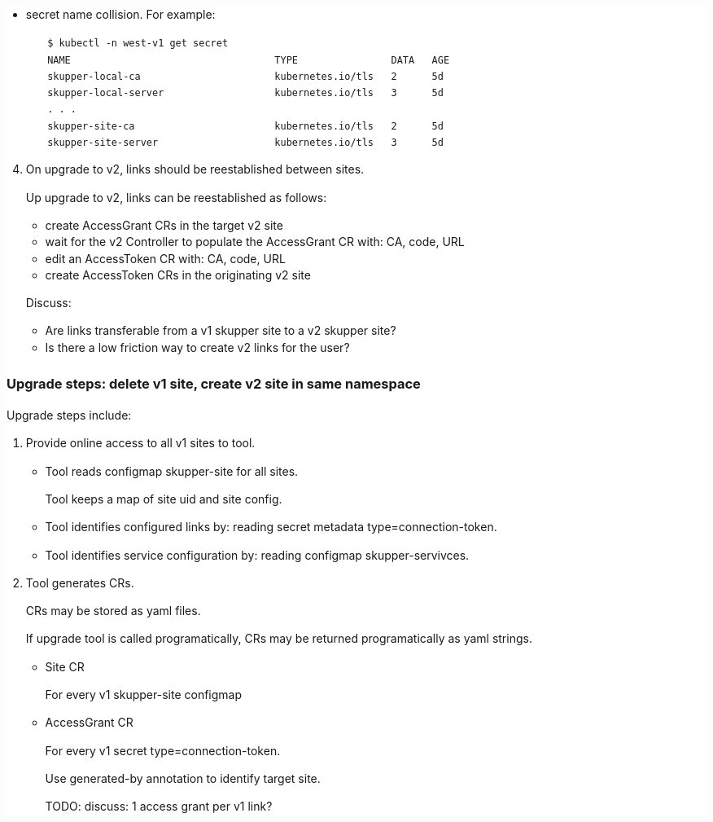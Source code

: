    * secret name collision.  For example:

```
       $ kubectl -n west-v1 get secret
       NAME                                   TYPE                DATA   AGE
       skupper-local-ca                       kubernetes.io/tls   2      5d
       skupper-local-server                   kubernetes.io/tls   3      5d
       . . .
       skupper-site-ca                        kubernetes.io/tls   2      5d
       skupper-site-server                    kubernetes.io/tls   3      5d
```

4. On upgrade to v2, links should be reestablished between sites.

   Up upgrade to v2, links can be reestablished as follows:
     * create AccessGrant CRs in the target v2 site
     * wait for the v2 Controller to populate the
       AccessGrant CR with: CA, code, URL   
     * edit an AccessToken CR with: CA, code, URL
     * create AccessToken CRs in the originating v2 site

   Discuss: 
     * Are links transferable from a v1 skupper site to a v2 skupper site?
     * Is there a low friction way to create v2 links for the user?

### Upgrade steps: delete v1 site, create v2 site in same namespace

Upgrade steps include:

  1. Provide online access to all v1 sites to tool.

     * Tool reads configmap skupper-site for all sites.

       Tool keeps a map of site uid and site config.

     * Tool identifies configured links by: reading secret
       metadata type=connection-token.

     * Tool identifies service configuration by: reading configmap
       skupper-servivces.

  2. Tool generates CRs.

     CRs may be stored as yaml files.

     If upgrade tool is called programatically, CRs may be returned
     programatically as yaml strings.

     * Site CR

       For every v1 skupper-site configmap

     * AccessGrant CR

       For every v1 secret type=connection-token.

       Use generated-by annotation to identify target site.

       TODO: discuss: 1 access grant per v1 link?
